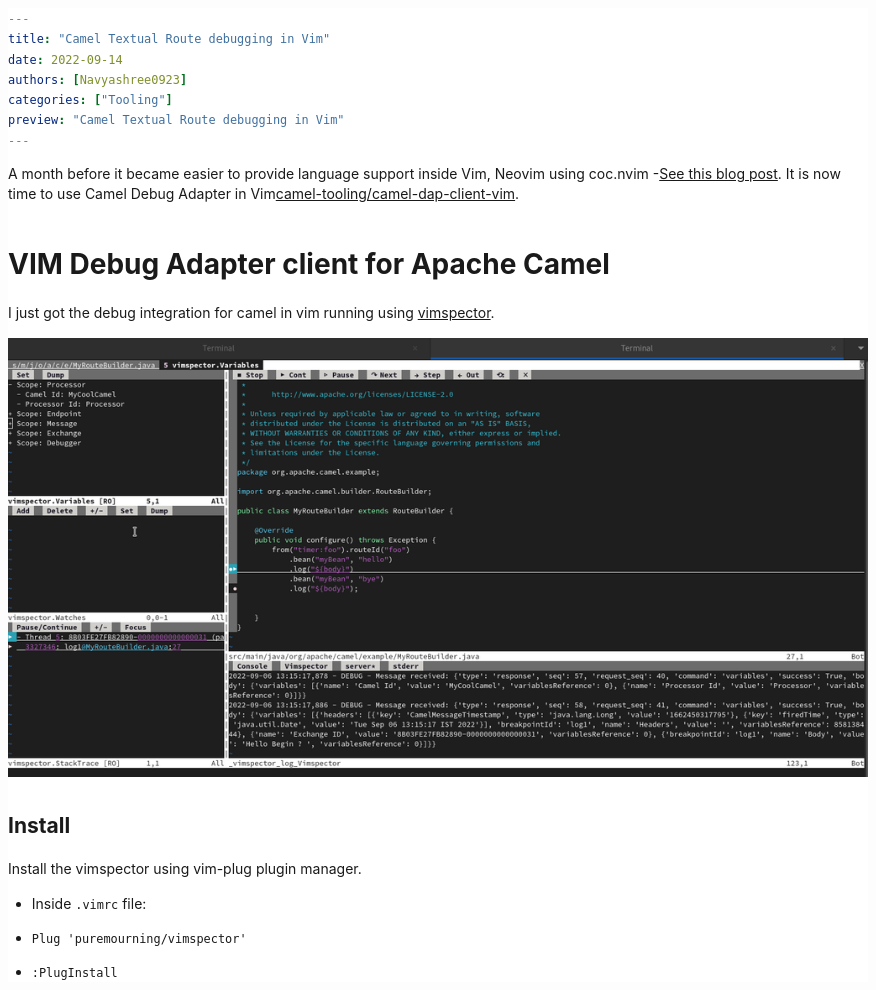 ```yaml
---
title: "Camel Textual Route debugging in Vim"
date: 2022-09-14
authors: [Navyashree0923]
categories: ["Tooling"]
preview: "Camel Textual Route debugging in Vim"
---
```


A month before it became easier to provide language support inside Vim, Neovim using coc.nvim -[See this blog post](/blog/2022/07/coc-nvim-camel-lsp/). It is now time to use Camel Debug Adapter in Vim[camel-tooling/camel-dap-client-vim](https://github.com/camel-tooling/camel-dap-client-vim).

# VIM Debug Adapter client for Apache Camel

I just got the debug integration for camel in vim running using [vimspector](https://github.com/puremourning/vimspector).

![Demo](images/vimdap.gif)

## Install
Install the vimspector using vim-plug plugin manager.

- Inside `.vimrc` file:

- `Plug 'puremourning/vimspector'`

- `:PlugInstall`
